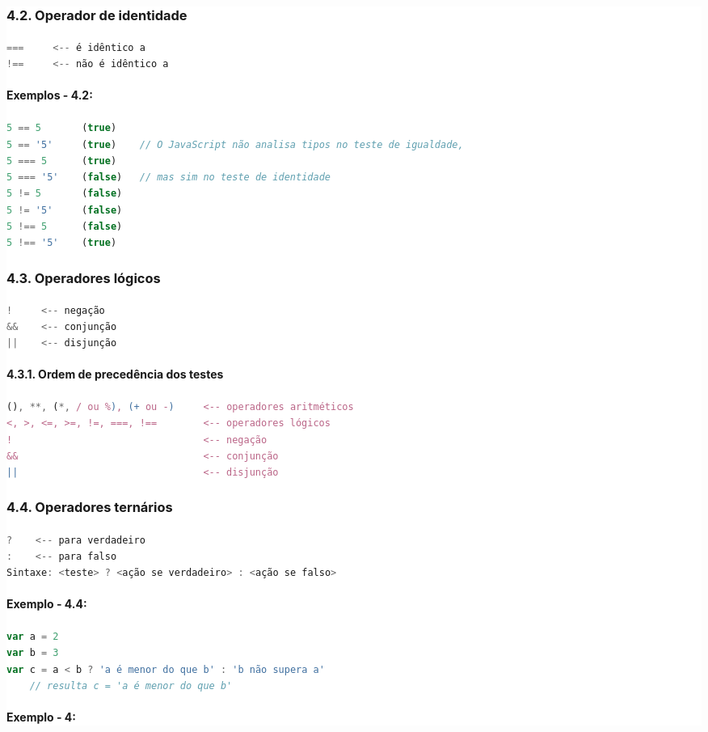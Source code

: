 ### 4.2. Operador de identidade

```js
===     <-- é idêntico a
!==     <-- não é idêntico a
```

#### Exemplos - 4.2:

```js
5 == 5       (true)
5 == '5'     (true)    // O JavaScript não analisa tipos no teste de igualdade,
5 === 5      (true)
5 === '5'    (false)   // mas sim no teste de identidade
5 != 5       (false)
5 != '5'     (false)
5 !== 5      (false)
5 !== '5'    (true)
```

### 4.3. Operadores lógicos

```js
!     <-- negação
&&    <-- conjunção
||    <-- disjunção
```

#### 4.3.1. Ordem de precedência dos testes

```js
(), **, (*, / ou %), (+ ou -)     <-- operadores aritméticos
<, >, <=, >=, !=, ===, !==        <-- operadores lógicos
!                                 <-- negação
&&                                <-- conjunção
||                                <-- disjunção
```

### 4.4. Operadores ternários

```js
?    <-- para verdadeiro
:    <-- para falso
Sintaxe: <teste> ? <ação se verdadeiro> : <ação se falso>
```

#### Exemplo - 4.4:

```js
var a = 2
var b = 3
var c = a < b ? 'a é menor do que b' : 'b não supera a'
    // resulta c = 'a é menor do que b'
```

#### Exemplo - 4:
